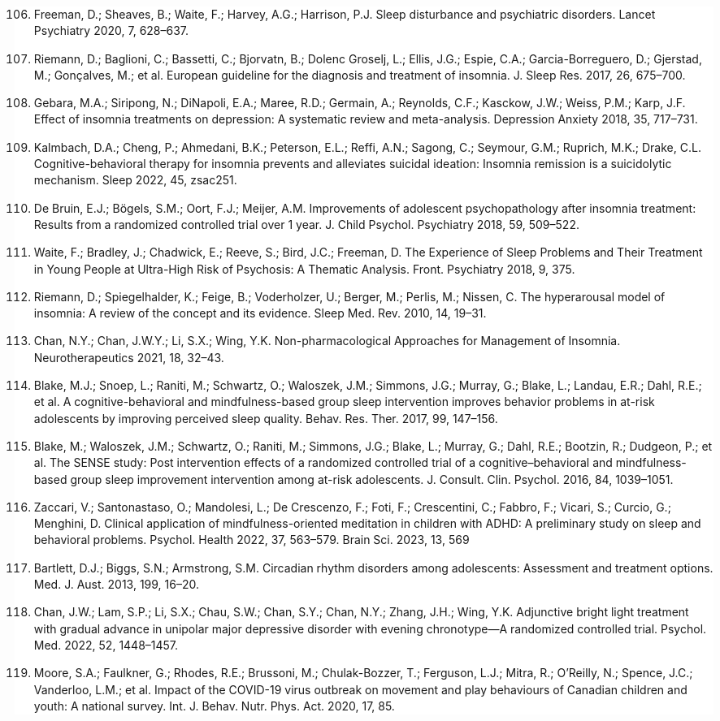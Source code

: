 106. Freeman, D.; Sheaves, B.; Waite, F.; Harvey, A.G.; Harrison, P.J. Sleep disturbance and psychiatric disorders. Lancet Psychiatry 2020, 7, 628–637.

107. Riemann, D.; Baglioni, C.; Bassetti, C.; Bjorvatn, B.; Dolenc Groselj, L.; Ellis, J.G.; Espie, C.A.; Garcia-Borreguero, D.; Gjerstad, M.; Gonçalves, M.; et al. European guideline for the diagnosis and treatment of insomnia. J. Sleep Res. 2017, 26, 675–700.

108. Gebara, M.A.; Siripong, N.; DiNapoli, E.A.; Maree, R.D.; Germain, A.; Reynolds, C.F.; Kasckow, J.W.; Weiss, P.M.; Karp, J.F. Effect of insomnia treatments on depression: A systematic review and meta-analysis. Depression Anxiety 2018, 35, 717–731.

109. Kalmbach, D.A.; Cheng, P.; Ahmedani, B.K.; Peterson, E.L.; Reffi, A.N.; Sagong, C.; Seymour, G.M.; Ruprich, M.K.; Drake, C.L. Cognitive-behavioral therapy for insomnia prevents and alleviates suicidal ideation: Insomnia remission is a suicidolytic mechanism. Sleep 2022, 45, zsac251.

110. De Bruin, E.J.; Bögels, S.M.; Oort, F.J.; Meijer, A.M. Improvements of adolescent psychopathology after insomnia treatment: Results from a randomized controlled trial over 1 year. J. Child Psychol. Psychiatry 2018, 59, 509–522.

111. Waite, F.; Bradley, J.; Chadwick, E.; Reeve, S.; Bird, J.C.; Freeman, D. The Experience of Sleep Problems and Their Treatment in Young People at Ultra-High Risk of Psychosis: A Thematic Analysis. Front. Psychiatry 2018, 9, 375.

112. Riemann, D.; Spiegelhalder, K.; Feige, B.; Voderholzer, U.; Berger, M.; Perlis, M.; Nissen, C. The hyperarousal model of insomnia: A review of the concept and its evidence. Sleep Med. Rev. 2010, 14, 19–31.

113. Chan, N.Y.; Chan, J.W.Y.; Li, S.X.; Wing, Y.K. Non-pharmacological Approaches for Management of Insomnia. Neurotherapeutics 2021, 18, 32–43.

114. Blake, M.J.; Snoep, L.; Raniti, M.; Schwartz, O.; Waloszek, J.M.; Simmons, J.G.; Murray, G.; Blake, L.; Landau, E.R.; Dahl, R.E.; et al. A cognitive-behavioral and mindfulness-based group sleep intervention improves behavior problems in at-risk adolescents by improving perceived sleep quality. Behav. Res. Ther. 2017, 99, 147–156.

115. Blake, M.; Waloszek, J.M.; Schwartz, O.; Raniti, M.; Simmons, J.G.; Blake, L.; Murray, G.; Dahl, R.E.; Bootzin, R.; Dudgeon, P.; et al. The SENSE study: Post intervention effects of a randomized controlled trial of a cognitive–behavioral and mindfulness-based group sleep improvement intervention among at-risk adolescents. J. Consult. Clin. Psychol. 2016, 84, 1039–1051.

116. Zaccari, V.; Santonastaso, O.; Mandolesi, L.; De Crescenzo, F.; Foti, F.; Crescentini, C.; Fabbro, F.; Vicari, S.; Curcio, G.; Menghini, D. Clinical application of mindfulness-oriented meditation in children with ADHD: A preliminary study on sleep and behavioral problems. Psychol. Health 2022, 37, 563–579. Brain Sci. 2023, 13, 569

117. Bartlett, D.J.; Biggs, S.N.; Armstrong, S.M. Circadian rhythm disorders among adolescents: Assessment and treatment options. Med. J. Aust. 2013, 199, 16–20.

118. Chan, J.W.; Lam, S.P.; Li, S.X.; Chau, S.W.; Chan, S.Y.; Chan, N.Y.; Zhang, J.H.; Wing, Y.K. Adjunctive bright light treatment with gradual advance in unipolar major depressive disorder with evening chronotype—A randomized controlled trial. Psychol. Med. 2022, 52, 1448–1457.

119. Moore, S.A.; Faulkner, G.; Rhodes, R.E.; Brussoni, M.; Chulak-Bozzer, T.; Ferguson, L.J.; Mitra, R.; O’Reilly, N.; Spence, J.C.; Vanderloo, L.M.; et al. Impact of the COVID-19 virus outbreak on movement and play behaviours of Canadian children and youth: A national survey. Int. J. Behav. Nutr. Phys. Act. 2020, 17, 85.
